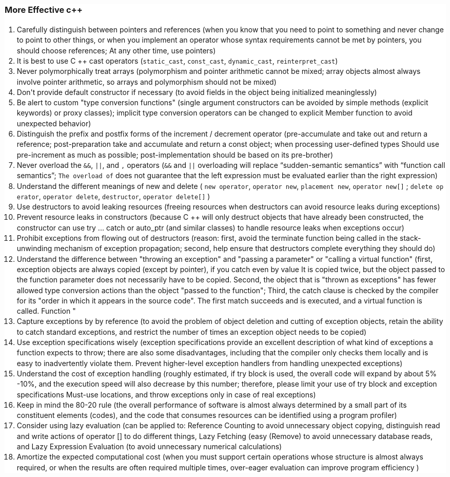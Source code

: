 ### More Effective c++

1. Carefully distinguish between pointers and references (when you know that you need to point to something and never change to point to other things, or when you implement an operator whose syntax requirements cannot be met by pointers, you should choose references; At any other time, use pointers)
2. It is best to use C ++ cast operators (`static_cast`, `const_cast`, `dynamic_cast`, `reinterpret_cast`)
3. Never polymorphically treat arrays (polymorphism and pointer arithmetic cannot be mixed; array objects almost always involve pointer arithmetic, so arrays and polymorphism should not be mixed)
4. Don't provide default constructor if necessary (to avoid fields in the object being initialized meaninglessly)
5. Be alert to custom "type conversion functions" (single argument constructors can be avoided by simple methods (explicit keywords) or proxy classes); implicit type conversion operators can be changed to explicit Member function to avoid unexpected behavior)
6. Distinguish the prefix and postfix forms of the increment / decrement operator (pre-accumulate and take out and return a reference; post-preparation take and accumulate and return a const object; when processing user-defined types Should use pre-increment as much as possible; post-implementation should be based on its pre-brother)
7. Never overload the `&&`, `||`, and `,` operators (`&&` and `||` overloading will replace “sudden-semantic semantics” with “function call semantics”; `The overload of` does not guarantee that the left expression must be evaluated earlier than the right expression)
8. Understand the different meanings of new and delete ( `new operator`, `operator new`, `placement new`, `operator new[]` ; `delete operator`, `operator delete`, `destructor`, `operator delete[]` )
9. Use destructors to avoid leaking resources (freeing resources when destructors can avoid resource leaks during exceptions)
10. Prevent resource leaks in constructors (because C ++ will only destruct objects that have already been constructed, the constructor can use try ... catch or auto_ptr (and similar classes) to handle resource leaks when exceptions occur)
11. Prohibit exceptions from flowing out of destructors (reason: first, avoid the terminate function being called in the stack-unwinding mechanism of exception propagation; second, help ensure that destructors complete everything they should do)
12. Understand the difference between "throwing an exception" and "passing a parameter" or "calling a virtual function" (first, exception objects are always copied (except by pointer), if you catch even by value It is copied twice, but the object passed to the function parameter does not necessarily have to be copied. Second, the object that is "thrown as exceptions" has fewer allowed type conversion actions than the object "passed to the function"; Third, the catch clause is checked by the compiler for its "order in which it appears in the source code". The first match succeeds and is executed, and a virtual function is called. Function "
13. Capture exceptions by by reference (to avoid the problem of object deletion and cutting of exception objects, retain the ability to catch standard exceptions, and restrict the number of times an exception object needs to be copied)
14. Use exception specifications wisely (exception specifications provide an excellent description of what kind of exceptions a function expects to throw; there are also some disadvantages, including that the compiler only checks them locally and is easy to inadvertently violate them. Prevent higher-level exception handlers from handling unexpected exceptions)
15. Understand the cost of exception handling (roughly estimated, if try block is used, the overall code will expand by about 5% -10%, and the execution speed will also decrease by this number; therefore, please limit your use of try block and exception specifications Must-use locations, and throw exceptions only in case of real exceptions)
16. Keep in mind the 80-20 rule (the overall performance of software is almost always determined by a small part of its constituent elements (codes), and the code that consumes resources can be identified using a program profiler)
17. Consider using lazy evaluation (can be applied to: Reference Counting to avoid unnecessary object copying, distinguish read and write actions of operator [] to do different things, Lazy Fetching (easy (Remove) to avoid unnecessary database reads, and Lazy Expression Evaluation (to avoid unnecessary numerical calculations)
18. Amortize the expected computational cost (when you must support certain operations whose structure is almost always required, or when the results are often required multiple times, over-eager evaluation can improve program efficiency )

